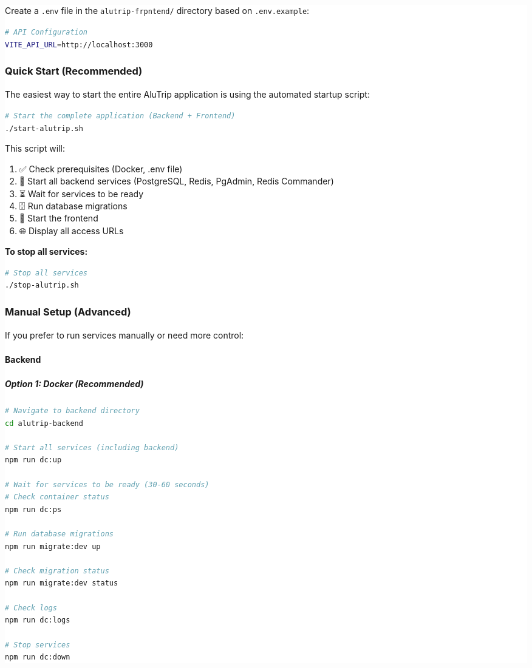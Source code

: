 Create a `.env` file in the `alutrip-frpntend/` directory based on `.env.example`:

```bash
# API Configuration
VITE_API_URL=http://localhost:3000
```

### Quick Start (Recommended)

The easiest way to start the entire AluTrip application is using the automated startup script:

```bash
# Start the complete application (Backend + Frontend)
./start-alutrip.sh
```

This script will:
1. ✅ Check prerequisites (Docker, .env file)
2. 🐳 Start all backend services (PostgreSQL, Redis, PgAdmin, Redis Commander)
3. ⏳ Wait for services to be ready
4. 🗄️ Run database migrations
5. 🎨 Start the frontend
6. 🌐 Display all access URLs

**To stop all services:**
```bash
# Stop all services
./stop-alutrip.sh
```

### Manual Setup (Advanced)

If you prefer to run services manually or need more control:

#### Backend

##### Option 1: Docker (Recommended)

```bash
# Navigate to backend directory
cd alutrip-backend

# Start all services (including backend)
npm run dc:up

# Wait for services to be ready (30-60 seconds)
# Check container status
npm run dc:ps

# Run database migrations
npm run migrate:dev up

# Check migration status
npm run migrate:dev status

# Check logs
npm run dc:logs

# Stop services
npm run dc:down
```

